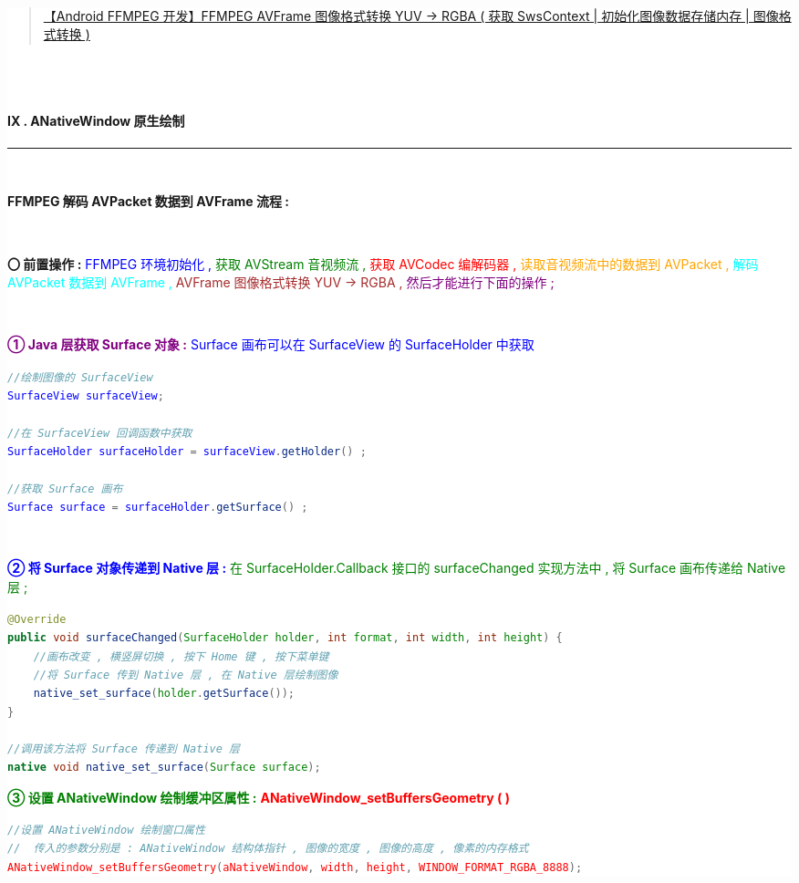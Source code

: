 
>[【Android FFMPEG 开发】FFMPEG AVFrame 图像格式转换 YUV -> RGBA ( 获取 SwsContext | 初始化图像数据存储内存 | 图像格式转换 )](https://hanshuliang.blog.csdn.net/article/details/104772549) 


<br>
<br>

#### IX . ANativeWindow 原生绘制 

---

<br> 

**FFMPEG 解码 AVPacket 数据到 AVFrame 流程 :** 

<br>

**〇 前置操作 :** <font color=blue>FFMPEG 环境初始化 , <font color=green>获取 AVStream 音视频流 , <font color=red>获取 AVCodec 编解码器 , <font color=orange>读取音视频流中的数据到 AVPacket , <font color=cyan>解码 AVPacket 数据到 AVFrame , <font color=brown>AVFrame 图像格式转换 YUV -> RGBA , <font color=purple>然后才能进行下面的操作 ; 

<br>

**① Java 层获取 Surface 对象 :** <font color=blue>Surface 画布可以在 SurfaceView 的 SurfaceHolder 中获取

```java
//绘制图像的 SurfaceView
SurfaceView surfaceView;

//在 SurfaceView 回调函数中获取
SurfaceHolder surfaceHolder = surfaceView.getHolder() ; 

//获取 Surface 画布
Surface surface = surfaceHolder.getSurface() ;
```

<br>

**② 将 Surface 对象传递到 Native 层 :** <font color=green>在 SurfaceHolder.Callback 接口的 surfaceChanged 实现方法中 , 将 Surface 画布传递给 Native 层 ; 

```java
@Override
public void surfaceChanged(SurfaceHolder holder, int format, int width, int height) {
    //画布改变 , 横竖屏切换 , 按下 Home 键 , 按下菜单键
    //将 Surface 传到 Native 层 , 在 Native 层绘制图像
    native_set_surface(holder.getSurface());
}

//调用该方法将 Surface 传递到 Native 层
native void native_set_surface(Surface surface);
```

**③ 设置 ANativeWindow 绘制缓冲区属性 :** <font color=red>**ANativeWindow_setBuffersGeometry ( )** 

```cpp
//设置 ANativeWindow 绘制窗口属性
//  传入的参数分别是 : ANativeWindow 结构体指针 , 图像的宽度 , 图像的高度 , 像素的内存格式
ANativeWindow_setBuffersGeometry(aNativeWindow, width, height, WINDOW_FORMAT_RGBA_8888);
```

